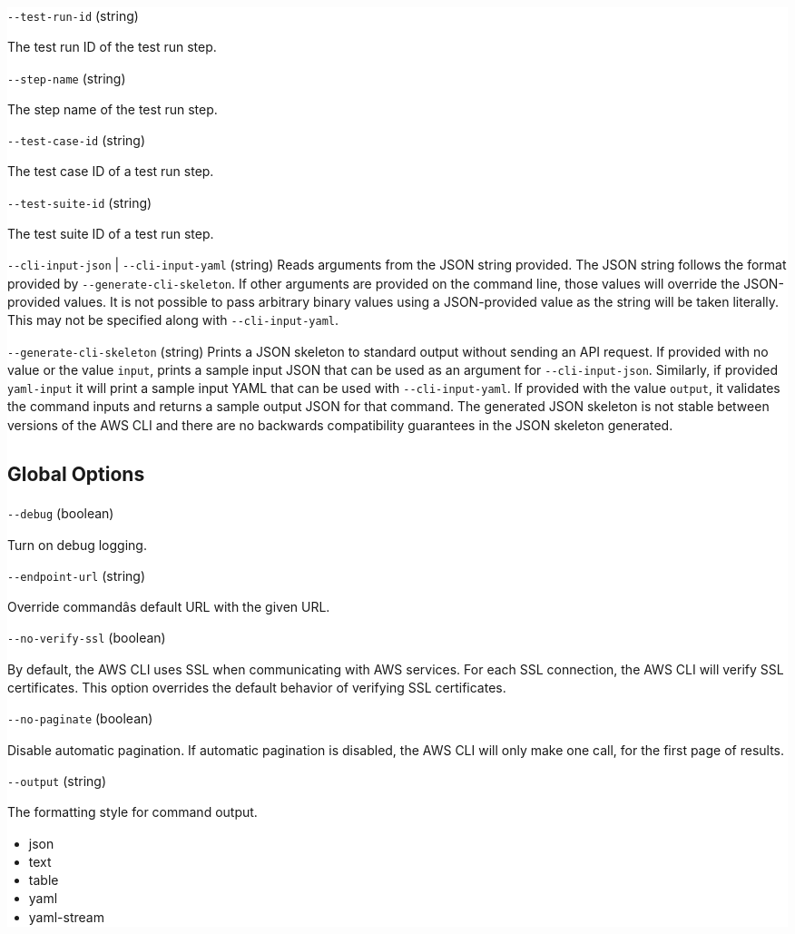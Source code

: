 `--test-run-id` (string)

The test run ID of the test run step.

`--step-name` (string)

The step name of the test run step.

`--test-case-id` (string)

The test case ID of a test run step.

`--test-suite-id` (string)

The test suite ID of a test run step.

`--cli-input-json` | `--cli-input-yaml` (string)
Reads arguments from the JSON string provided. The JSON string follows the format provided by `--generate-cli-skeleton`. If other arguments are provided on the command line, those values will override the JSON-provided values. It is not possible to pass arbitrary binary values using a JSON-provided value as the string will be taken literally. This may not be specified along with `--cli-input-yaml`.

`--generate-cli-skeleton` (string)
Prints a JSON skeleton to standard output without sending an API request. If provided with no value or the value `input`, prints a sample input JSON that can be used as an argument for `--cli-input-json`. Similarly, if provided `yaml-input` it will print a sample input YAML that can be used with `--cli-input-yaml`. If provided with the value `output`, it validates the command inputs and returns a sample output JSON for that command. The generated JSON skeleton is not stable between versions of the AWS CLI and there are no backwards compatibility guarantees in the JSON skeleton generated.

## Global Options

`--debug` (boolean)

Turn on debug logging.

`--endpoint-url` (string)

Override commandâs default URL with the given URL.

`--no-verify-ssl` (boolean)

By default, the AWS CLI uses SSL when communicating with AWS services. For each SSL connection, the AWS CLI will verify SSL certificates. This option overrides the default behavior of verifying SSL certificates.

`--no-paginate` (boolean)

Disable automatic pagination. If automatic pagination is disabled, the AWS CLI will only make one call, for the first page of results.

`--output` (string)

The formatting style for command output.

- json
- text
- table
- yaml
- yaml-stream
